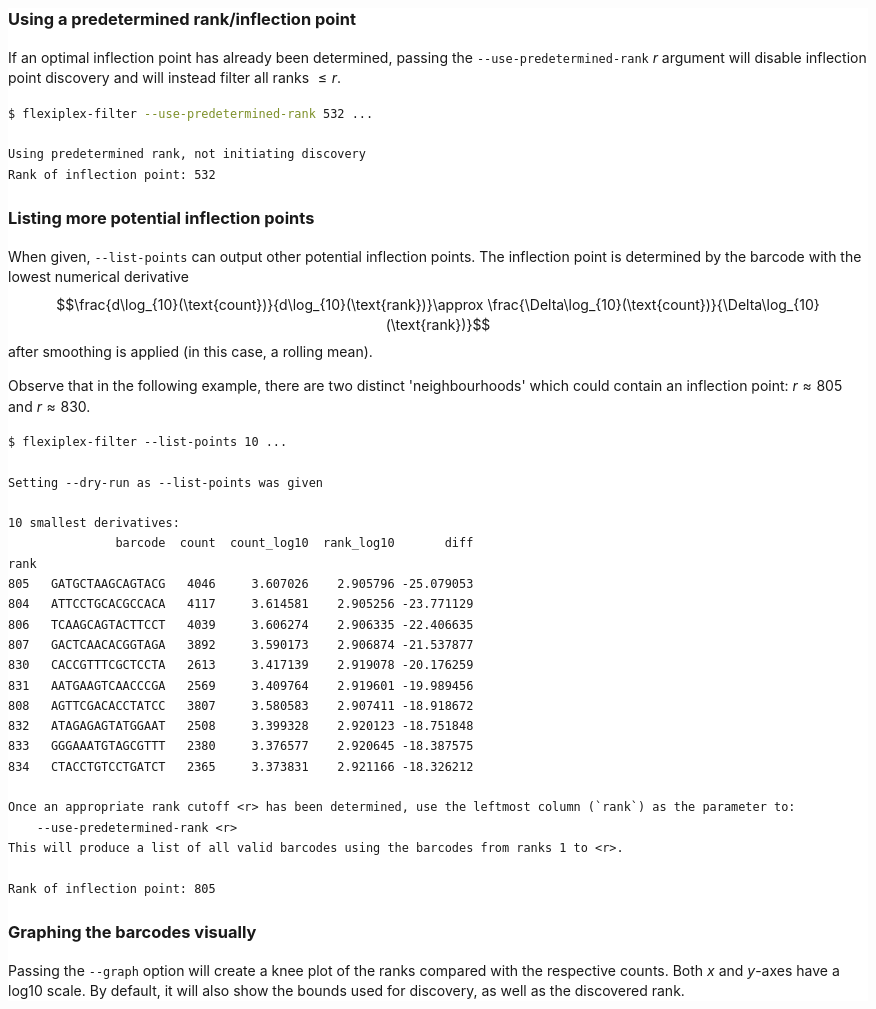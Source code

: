 
### Using a predetermined rank/inflection point
If an optimal inflection point has already been determined, passing the `--use-predetermined-rank` $r$ argument will disable inflection point discovery and will instead filter all ranks $\leq r$.

```bash
$ flexiplex-filter --use-predetermined-rank 532 ...

Using predetermined rank, not initiating discovery
Rank of inflection point: 532
```


### Listing more potential inflection points
When given, `--list-points` can output other potential inflection points. The inflection point is determined by the barcode with the lowest numerical derivative
$$\frac{d\log_{10}(\text{count})}{d\log_{10}(\text{rank})}\approx \frac{\Delta\log_{10}(\text{count})}{\Delta\log_{10}(\text{rank})}$$
 after smoothing is applied (in this case, a rolling mean). 

 Observe that in the following example, there are two distinct 'neighbourhoods' which could contain an inflection point: $r \approx 805$ and $r \approx 830$. 

```
$ flexiplex-filter --list-points 10 ...

Setting --dry-run as --list-points was given

10 smallest derivatives:
               barcode  count  count_log10  rank_log10       diff
rank                                                             
805   GATGCTAAGCAGTACG   4046     3.607026    2.905796 -25.079053
804   ATTCCTGCACGCCACA   4117     3.614581    2.905256 -23.771129
806   TCAAGCAGTACTTCCT   4039     3.606274    2.906335 -22.406635
807   GACTCAACACGGTAGA   3892     3.590173    2.906874 -21.537877
830   CACCGTTTCGCTCCTA   2613     3.417139    2.919078 -20.176259
831   AATGAAGTCAACCCGA   2569     3.409764    2.919601 -19.989456
808   AGTTCGACACCTATCC   3807     3.580583    2.907411 -18.918672
832   ATAGAGAGTATGGAAT   2508     3.399328    2.920123 -18.751848
833   GGGAAATGTAGCGTTT   2380     3.376577    2.920645 -18.387575
834   CTACCTGTCCTGATCT   2365     3.373831    2.921166 -18.326212

Once an appropriate rank cutoff <r> has been determined, use the leftmost column (`rank`) as the parameter to:
    --use-predetermined-rank <r>
This will produce a list of all valid barcodes using the barcodes from ranks 1 to <r>.

Rank of inflection point: 805
```

### Graphing the barcodes visually
Passing the `--graph` option will create a knee plot of the ranks compared with the respective counts. Both $x$ and $y$-axes have a log10 scale. By default, it will also show the bounds used for discovery, as well as the discovered rank.
